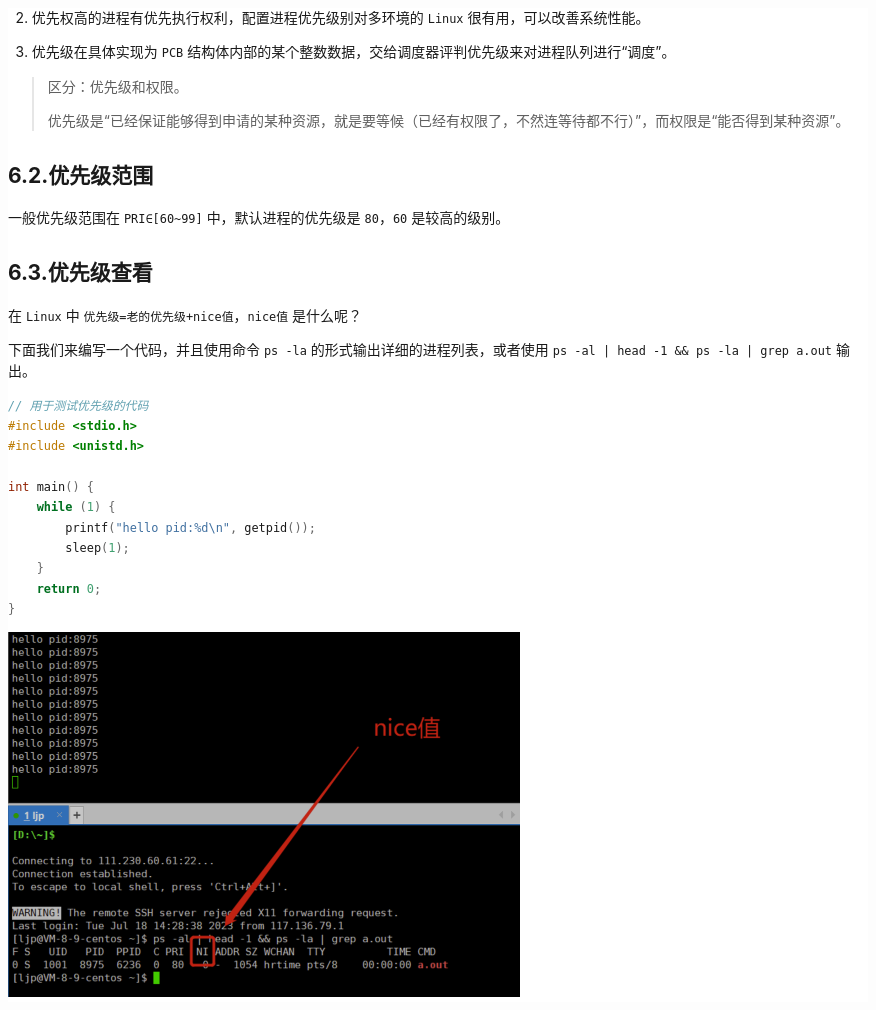 2. 优先权高的进程有优先执行权利，配置进程优先级别对多环境的 `Linux` 很有用，可以改善系统性能。

3. 优先级在具体实现为 `PCB` 结构体内部的某个整数数据，交给调度器评判优先级来对进程队列进行“调度”。

>   区分：优先级和权限。
>
>   优先级是“已经保证能够得到申请的某种资源，就是要等候（已经有权限了，不然连等待都不行）”，而权限是“能否得到某种资源”。

## 6.2.优先级范围

一般优先级范围在 `PRI∈[60~99]` 中，默认进程的优先级是 `80`，`60` 是较高的级别。

## 6.3.优先级查看

在 `Linux` 中 `优先级=老的优先级+nice值`，`nice值` 是什么呢？

下面我们来编写一个代码，并且使用命令 `ps -la` 的形式输出详细的进程列表，或者使用 `ps -al | head -1 && ps -la | grep a.out` 输出。

```cpp
// 用于测试优先级的代码
#include <stdio.h>
#include <unistd.h>

int main() {
    while (1) {
        printf("hello pid:%d\n", getpid());
        sleep(1);
    }
    return 0;
}

```

<img src="./assets/204468e6-8836-4288-a7e0-20f397c2ff26.png" title="" alt="204468e6-8836-4288-a7e0-20f397c2ff26" style="zoom:50%;">
